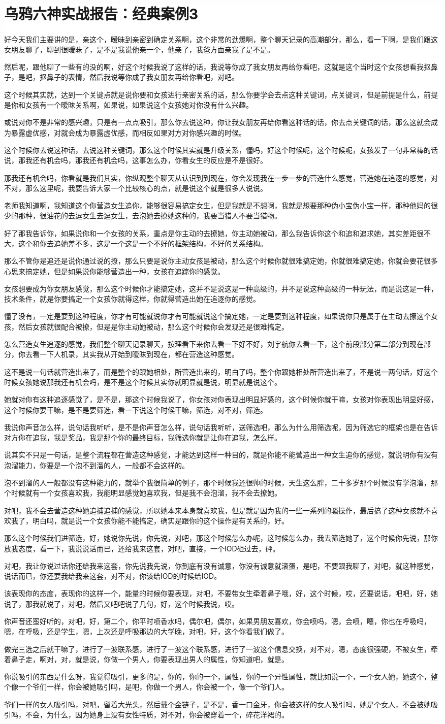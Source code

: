 # 乌鸦六神实战报告：经典案例3

好今天我们主要讲的是，亲这个，暧昧到亲密到确定关系啊，这个非常的劲爆啊，整个聊天记录的高潮部分，那么，看一下啊，是我们跟这女朋友聊了，聊到很暧昧了，是不是我说他亲一个，他亲了，我爸方面亲我了是不是。

然后呢，跟他聊了一些有的没的啊，好这个时候我说了这样的话，我说等你成了我女朋友再给你看吧，这就是这个当时这个女孩想看我抠鼻子，是吧，抠鼻子的表情，然后我说等你成了我女朋友再给你看吧，对吧。

这个时候其实就，达到一个关键点就是说你要和女孩进行亲密关系的话，那么你要学会去点这种关键词，点关键词，但是前提是什么，前提是你和女孩有一个暧昧关系啊，如果说，如果说这个女孩她对你没有什么兴趣。

或说对你不是非常的感兴趣，只是有一点点吸引，那么你去说这种，你让我女朋友再给你看这种话的话，你去点关键词的话，那么这就会成为暴露虚优感，对就会成为暴露虚优感，而相反如果对方对你感兴趣的时候。

这个时候你去说这种话，去说这种关键词，那么这个时候其实就是升级关系，懂吗，好这个时候呢，这个时候呢，女孩发了一句非常棒的话说，那我还有机会吗，那我还有机会吗，这事怎么办，你看女生的反应是不是很好。

那我还有机会吗，你看就是我们其实，你纵观整个聊天从认识到到现在，你会发现我在一步一步的营造什么感觉，营造她在追逐的感觉，对不对，那么这里呢，我要告诉大家一个比较核心的点，就是说这个就是很多人说说。

老师我知道啊，我知道这个你营造女生追你，能够很容易搞定女生，但是我就是不想啊，我就是想要那种伪小宝伪小宝一样，那种他妈的很少的那种，很油花的去逗女生去逗女生，去泡她去撩她这种的，我要当猎人不要当猎物。

好了那我告诉你，如果说你和一个女孩的关系，重点是你主动的去撩她，你主动她被动，那么我告诉你这个和追和追求她，其实差距很不大，这个和你去追她差不多，这是一个这是一个不好的框架结构，不好的关系结构。

那么不管你是追还是说你通过说的撩，那么只要是说你主动女孩是被动，那么这个时候你就很难搞定她，你就很难搞定她，你就会要花很多心思来搞定她，但是如果说你能够营造出一种，女孩在追踪你的感觉。

女孩想要成为你女朋友感觉，那么这个时候你才能搞定她，这并不是说这是一种高级的，并不是说这种高级的一种玩法，而是说这是一种，技术条件，就是你要搞定一个女孩你就得这样，你就得营造出她在追逐你的感觉。

懂了没有，一定是要到这种程度，你才有可能就说你才有可能就说这个搞定她，一定是要到这种程度，如果说你只是属于在主动去撩这个女孩，然后女孩就很配合被撩，但是是你主动她被动，那么这个时候你会发现还是很难搞定。

怎么营造女生追逐的感觉，我们整个聊天记录聊天，按理看下来你去看一下好不好，刘宇航你去看一下，这个前段部分第二部分到现在部分，你去看一下人机录，其实我从开始到暧昧到现在，都在营造这种感觉。

这不是说一句话就营造出来了，而是整个的跟她相处，所营造出来的，明白了吗，整个你跟她相处所营造出来了，不是说一两句话，好这个时候女孩她说那我还有机会吗，是不是这个时候其实你就明显就是说，明显就是说这个。

她就对你有这种追逐感觉了，是不是，那这个时候我说了，你女孩对你表现出明显好感的，这个时候你就干嘛，女孩对你表现出明显好感，这个时候你要干嘛，是不是要筛选，看一下说这个时候干嘛，筛选，对不对，筛选。

我说你声音怎么样，说句话我听听，是不是你声音怎么样，说句话我听听，送筛选吧，那么为什么用筛选呢，因为筛选它的框架也是在告诉对方你在追我，我是奖品，我是那个你的最终目标，我筛选你就是让你在追我，怎么样。

说其实不只是一句话，是整个流程都在营造这种感觉，才能达到这样一种目的，就是你能不能营造出一种女生追你的感觉，就说明你有没有泡溜能力，你要是一个泡不到溜的人，一般都不会这样的。

泡不到溜的人一般都没有这种能力的，就举个我很简单的例子，那个时候我还很帅的时候，天生这么胖，二十多岁那个时候没有学泡溜，那个时候就有一个女孩喜欢我，我能明显感觉她喜欢我，但是我不会泡溜，我不会去撩她。

对吧，我不会去营造这种她追捕追捕的感觉，所以她本来本身就喜欢我，但是就是因为我的一些一系列的骚操作，最后搞了这种女孩就不喜欢我了，明白吗，就是说一个女孩你能不能搞定，确实是跟你的这个操作是有关系的，好。

那么这个时候我们进筛选，好，她说你先说，你先说，对吧，那这个时候怎么办呢，这时候怎么办，我去筛选她了，这个时候你先说，那你放我态度，看一下，我说说话而已，还给我来这套，对吧，直接，一个IOD砸过去，砰。

对吧，我让你说过话你还给我来这套，你先说我先说，你到底有没有诚意，你没有诚意就滚蛋，是吧，不要跟我聊了，对吧，就这种感觉，说话而已，你还要我给我来这套，对不对，你该给IOD的时候给IOD。

该表现你的态度，表现你的这样一个，能量的时候你要表现，对吧，不要带女生牵着鼻子哦，好，这个时候，哎，还要说话，吧吧，好，她说了，那我就说了，对吧，然后又吧吧说了几句，好，这个时候我说，哎。

你声音还蛮好听的，对吧，好，第二个，你平时喷香水吗，偶尔吧，偶尔，如果男朋友喜欢，你会喷吗，嗯，会喷，嗯，你也在呼吸吗，嗯，在呼吸，还是学生，嗯，上次还是呼吸那边的大学晚，对吧，好，这个你看我们做了。

做完三选之后就干嘛了，进行了一波联系感，进行了一波这个联系感，进行了一波这个信息交换，对不对，嗯，态度很强硬，不被女生，牵着鼻子走，啊对，对，就是说，你做一个男人，你要表现出男人的属性，你知道吧，就是。

你说吸引的东西是什么呀，我觉得吸引，更多的是，你的，你的一个，属性，你的一个异性属性，就比如说一个，一个女人她，她这个，整个像一个爷们一样，你会被她吸引吗，是吧，你做一个男人，你会被一个，像一个爷们人。

爷们一样的女人吸引吗，对吧，留着大光头，然后戴个金链子，是不是，香一口金牙，你会被这样的女人吸引吗，她是个女人，不会被她吸引吗，不会，为什么，因为她身上没有女性特质，对不对，你会被穿着一个，碎花洋裙的。
